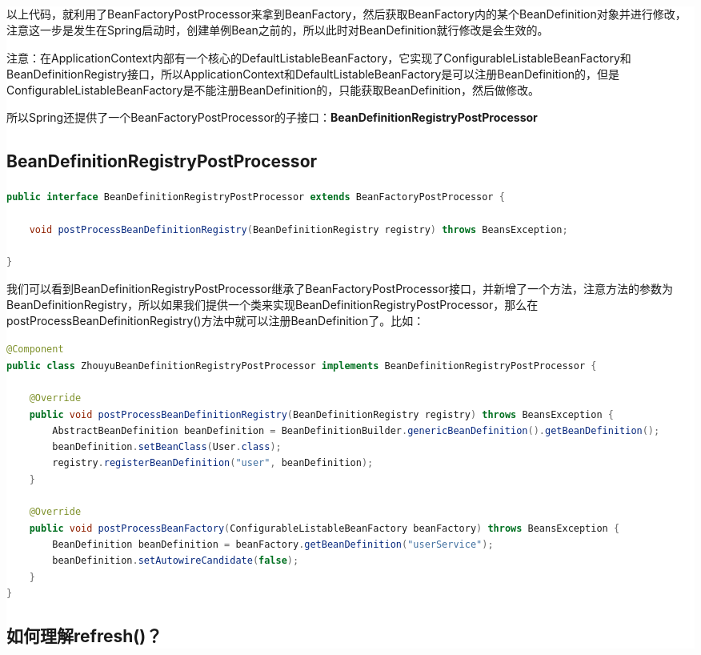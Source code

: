 以上代码，就利用了BeanFactoryPostProcessor来拿到BeanFactory，然后获取BeanFactory内的某个BeanDefinition对象并进行修改，注意这一步是发生在Spring启动时，创建单例Bean之前的，所以此时对BeanDefinition就行修改是会生效的。



注意：在ApplicationContext内部有一个核心的DefaultListableBeanFactory，它实现了ConfigurableListableBeanFactory和BeanDefinitionRegistry接口，所以ApplicationContext和DefaultListableBeanFactory是可以注册BeanDefinition的，但是ConfigurableListableBeanFactory是不能注册BeanDefinition的，只能获取BeanDefinition，然后做修改。



所以Spring还提供了一个BeanFactoryPostProcessor的子接口：**BeanDefinitionRegistryPostProcessor**



## BeanDefinitionRegistryPostProcessor



```java
public interface BeanDefinitionRegistryPostProcessor extends BeanFactoryPostProcessor {

	void postProcessBeanDefinitionRegistry(BeanDefinitionRegistry registry) throws BeansException;

}
```

我们可以看到BeanDefinitionRegistryPostProcessor继承了BeanFactoryPostProcessor接口，并新增了一个方法，注意方法的参数为BeanDefinitionRegistry，所以如果我们提供一个类来实现BeanDefinitionRegistryPostProcessor，那么在postProcessBeanDefinitionRegistry()方法中就可以注册BeanDefinition了。比如：



```java
@Component
public class ZhouyuBeanDefinitionRegistryPostProcessor implements BeanDefinitionRegistryPostProcessor {

	@Override
	public void postProcessBeanDefinitionRegistry(BeanDefinitionRegistry registry) throws BeansException {
		AbstractBeanDefinition beanDefinition = BeanDefinitionBuilder.genericBeanDefinition().getBeanDefinition();
		beanDefinition.setBeanClass(User.class);
		registry.registerBeanDefinition("user", beanDefinition);
	}

	@Override
	public void postProcessBeanFactory(ConfigurableListableBeanFactory beanFactory) throws BeansException {
		BeanDefinition beanDefinition = beanFactory.getBeanDefinition("userService");
		beanDefinition.setAutowireCandidate(false);
	}
}
```



## 如何理解refresh()？
